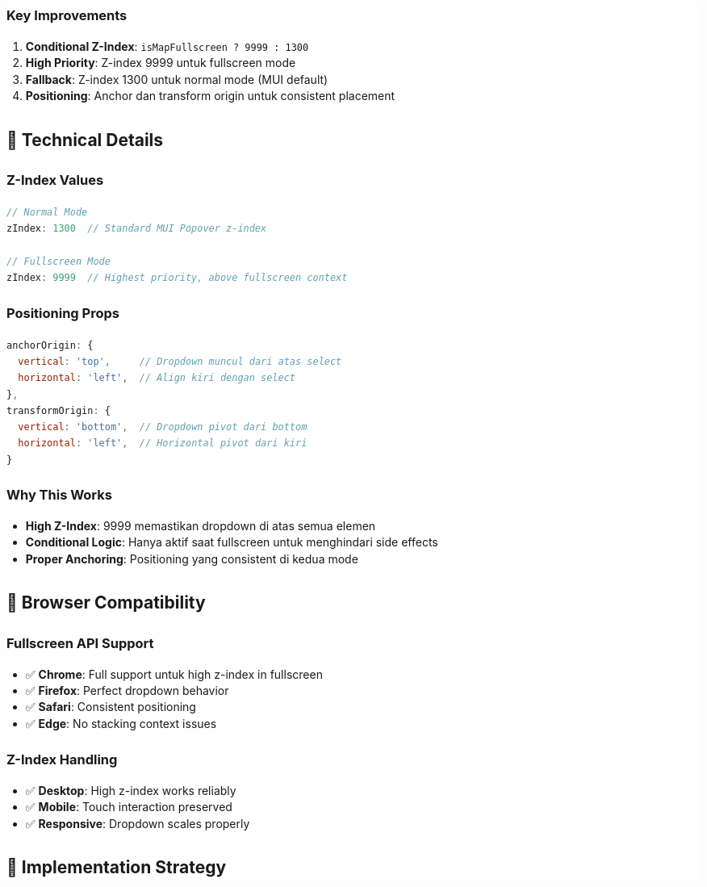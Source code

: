 ### **Key Improvements**
1. **Conditional Z-Index**: `isMapFullscreen ? 9999 : 1300`
2. **High Priority**: Z-index 9999 untuk fullscreen mode
3. **Fallback**: Z-index 1300 untuk normal mode (MUI default)
4. **Positioning**: Anchor dan transform origin untuk consistent placement

## 🎯 Technical Details

### **Z-Index Values**
```javascript
// Normal Mode
zIndex: 1300  // Standard MUI Popover z-index

// Fullscreen Mode  
zIndex: 9999  // Highest priority, above fullscreen context
```

### **Positioning Props**
```javascript
anchorOrigin: {
  vertical: 'top',     // Dropdown muncul dari atas select
  horizontal: 'left',  // Align kiri dengan select
},
transformOrigin: {
  vertical: 'bottom',  // Dropdown pivot dari bottom
  horizontal: 'left',  // Horizontal pivot dari kiri
}
```

### **Why This Works**
- **High Z-Index**: 9999 memastikan dropdown di atas semua elemen
- **Conditional Logic**: Hanya aktif saat fullscreen untuk menghindari side effects
- **Proper Anchoring**: Positioning yang consistent di kedua mode

## 📱 Browser Compatibility

### **Fullscreen API Support**
- ✅ **Chrome**: Full support untuk high z-index in fullscreen
- ✅ **Firefox**: Perfect dropdown behavior
- ✅ **Safari**: Consistent positioning
- ✅ **Edge**: No stacking context issues

### **Z-Index Handling**
- ✅ **Desktop**: High z-index works reliably
- ✅ **Mobile**: Touch interaction preserved
- ✅ **Responsive**: Dropdown scales properly

## 🔧 Implementation Strategy
